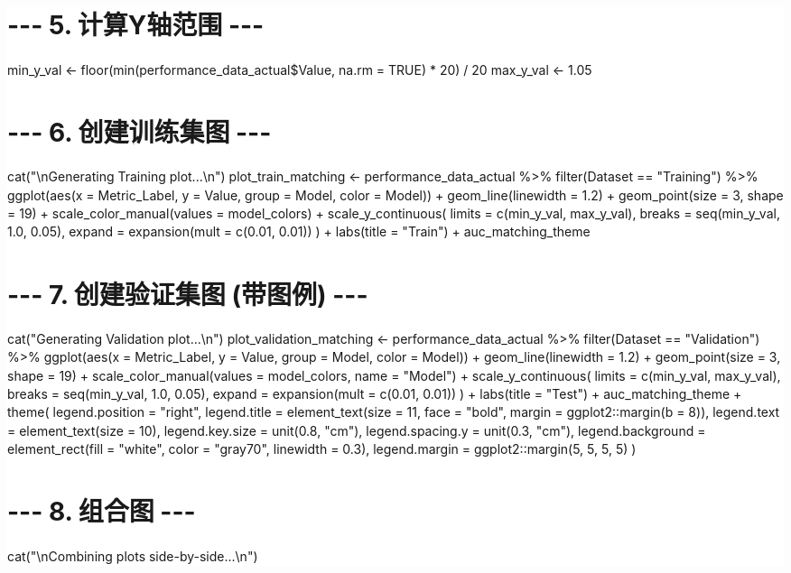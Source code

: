 # --- 5. 计算Y轴范围 ---
min_y_val <- floor(min(performance_data_actual$Value, na.rm = TRUE) * 20) / 20
max_y_val <- 1.05

# --- 6. 创建训练集图 ---
cat("\nGenerating Training plot...\n")
plot_train_matching <- performance_data_actual %>%
  filter(Dataset == "Training") %>%
  ggplot(aes(x = Metric_Label, y = Value, group = Model, color = Model)) +
  geom_line(linewidth = 1.2) +
  geom_point(size = 3, shape = 19) +
  scale_color_manual(values = model_colors) +
  scale_y_continuous(
    limits = c(min_y_val, max_y_val),
    breaks = seq(min_y_val, 1.0, 0.05),
    expand = expansion(mult = c(0.01, 0.01))
  ) +
  labs(title = "Train") +
  auc_matching_theme

# --- 7. 创建验证集图 (带图例) ---
cat("Generating Validation plot...\n")
plot_validation_matching <- performance_data_actual %>%
  filter(Dataset == "Validation") %>%
  ggplot(aes(x = Metric_Label, y = Value, group = Model, color = Model)) +
  geom_line(linewidth = 1.2) +
  geom_point(size = 3, shape = 19) +
  scale_color_manual(values = model_colors, name = "Model") +
  scale_y_continuous(
    limits = c(min_y_val, max_y_val),
    breaks = seq(min_y_val, 1.0, 0.05),
    expand = expansion(mult = c(0.01, 0.01))
  ) +
  labs(title = "Test") +
  auc_matching_theme +
  theme(
    legend.position = "right",
    legend.title = element_text(size = 11, face = "bold", margin = ggplot2::margin(b = 8)),
    legend.text = element_text(size = 10),
    legend.key.size = unit(0.8, "cm"),
    legend.spacing.y = unit(0.3, "cm"),
    legend.background = element_rect(fill = "white", color = "gray70", linewidth = 0.3),
    legend.margin = ggplot2::margin(5, 5, 5, 5)
  )

# --- 8. 组合图 ---
cat("\nCombining plots side-by-side...\n")
